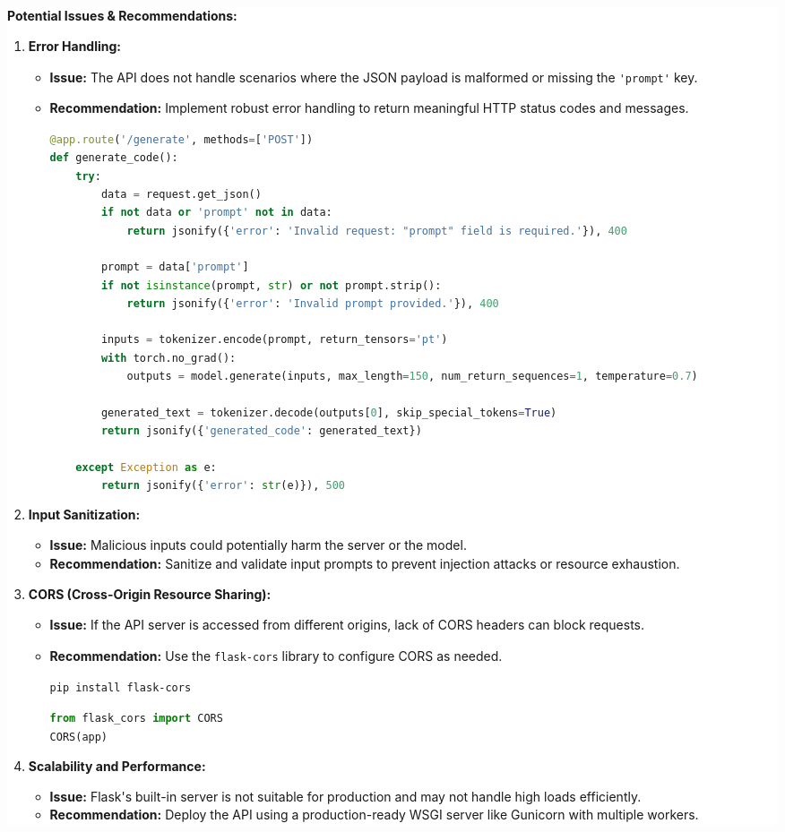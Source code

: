 **Potential Issues & Recommendations:**

1. **Error Handling:**
   - **Issue:** The API does not handle scenarios where the JSON payload is malformed or missing the `'prompt'` key.
   - **Recommendation:** Implement robust error handling to return meaningful HTTP status codes and messages.

     ```python
     @app.route('/generate', methods=['POST'])
     def generate_code():
         try:
             data = request.get_json()
             if not data or 'prompt' not in data:
                 return jsonify({'error': 'Invalid request: "prompt" field is required.'}), 400

             prompt = data['prompt']
             if not isinstance(prompt, str) or not prompt.strip():
                 return jsonify({'error': 'Invalid prompt provided.'}), 400

             inputs = tokenizer.encode(prompt, return_tensors='pt')
             with torch.no_grad():
                 outputs = model.generate(inputs, max_length=150, num_return_sequences=1, temperature=0.7)

             generated_text = tokenizer.decode(outputs[0], skip_special_tokens=True)
             return jsonify({'generated_code': generated_text})
         
         except Exception as e:
             return jsonify({'error': str(e)}), 500
     ```

2. **Input Sanitization:**
   - **Issue:** Malicious inputs could potentially harm the server or the model.
   - **Recommendation:** Sanitize and validate input prompts to prevent injection attacks or resource exhaustion.

3. **CORS (Cross-Origin Resource Sharing):**
   - **Issue:** If the API server is accessed from different origins, lack of CORS headers can block requests.
   - **Recommendation:** Use the `flask-cors` library to configure CORS as needed.

     ```bash
     pip install flask-cors
     ```

     ```python
     from flask_cors import CORS
     CORS(app)
     ```

4. **Scalability and Performance:**
   - **Issue:** Flask's built-in server is not suitable for production and may not handle high loads efficiently.
   - **Recommendation:** Deploy the API using a production-ready WSGI server like Gunicorn with multiple workers.
